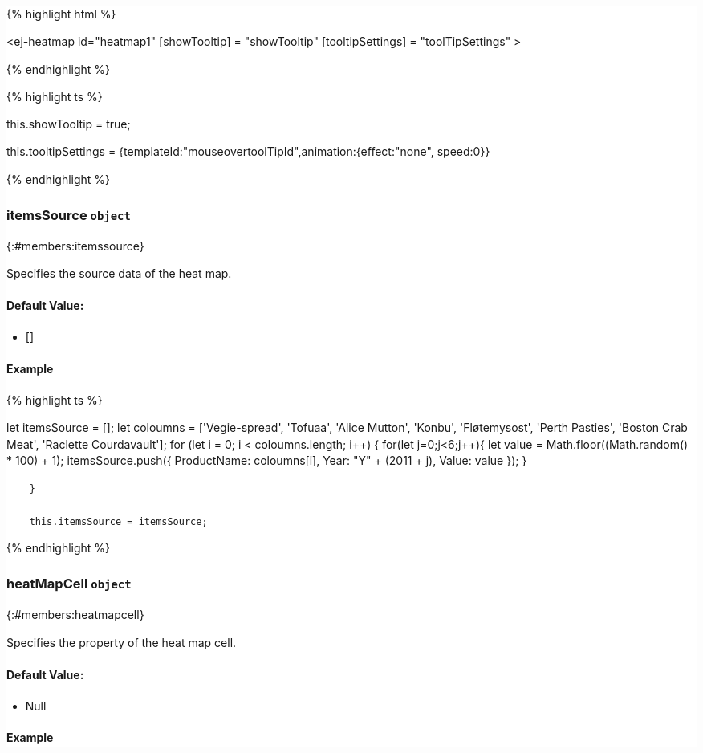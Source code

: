 {% highlight html %}


<ej-heatmap id="heatmap1" [showTooltip] = "showTooltip" [tooltipSettings] = "toolTipSettings" > </ej-heatmap>

{% endhighlight %}

{% highlight ts %}

this.showTooltip = true;

this.tooltipSettings = {templateId:"mouseovertoolTipId",animation:{effect:"none", speed:0}}

{% endhighlight %}


### itemsSource `object`
{:#members:itemssource}

Specifies the source data of the heat map.

#### Default Value:

* []

#### Example

{% highlight ts %}

 let itemsSource = [];
        let coloumns = ['Vegie-spread', 'Tofuaa', 'Alice Mutton', 'Konbu', 'Fløtemysost', 'Perth Pasties', 'Boston Crab Meat', 'Raclette Courdavault'];
        for (let i = 0; i < coloumns.length; i++) {
            for(let j=0;j<6;j++){
                let value = Math.floor((Math.random() * 100) + 1);
            itemsSource.push({
                ProductName: coloumns[i], Year: "Y" + (2011 + j), Value: value
            });
        }
            
        }

        this.itemsSource = itemsSource;

{% endhighlight %}


### heatMapCell `object`
{:#members:heatmapcell}

Specifies the property of the heat map cell.

#### Default Value:

* Null

#### Example
